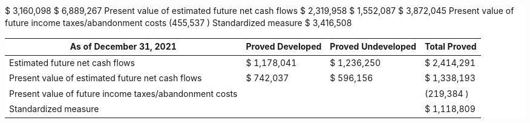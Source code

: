 <td>$ 3,160,098</td>
<td>$ 6,889,267</td>
</tr>
<tr>
<td>Present value of estimated future net cash flows</td>
<td>$ 2,319,958</td>
<td>$ 1,552,087</td>
<td>$ 3,872,045</td>
</tr>
<tr>
<td>Present value of future income taxes/abandonment costs</td>
<td></td>
<td></td>
<td>(455,537 )</td>
</tr>
<tr>
<td>Standardized measure</td>
<td></td>
<td></td>
<td>$ 3,416,508</td>
</tr>
</tbody>
</table>
<table>
<thead>
<tr>
<th>As of December 31, 2021</th>
<th>Proved Developed</th>
<th>Proved Undeveloped</th>
<th>Total Proved</th>
</tr>
</thead>
<tbody>
<tr>
<td>Estimated future net cash flows</td>
<td>$ 1,178,041</td>
<td>$ 1,236,250</td>
<td>$ 2,414,291</td>
</tr>
<tr>
<td>Present value of estimated future net cash flows</td>
<td>$ 742,037</td>
<td>$ 596,156</td>
<td>$ 1,338,193</td>
</tr>
<tr>
<td>Present value of future income taxes/abandonment costs</td>
<td></td>
<td></td>
<td>(219,384 )</td>
</tr>
<tr>
<td>Standardized measure</td>
<td></td>
<td></td>
<td>$ 1,118,809</td>
</tr>
</tbody>
</table>